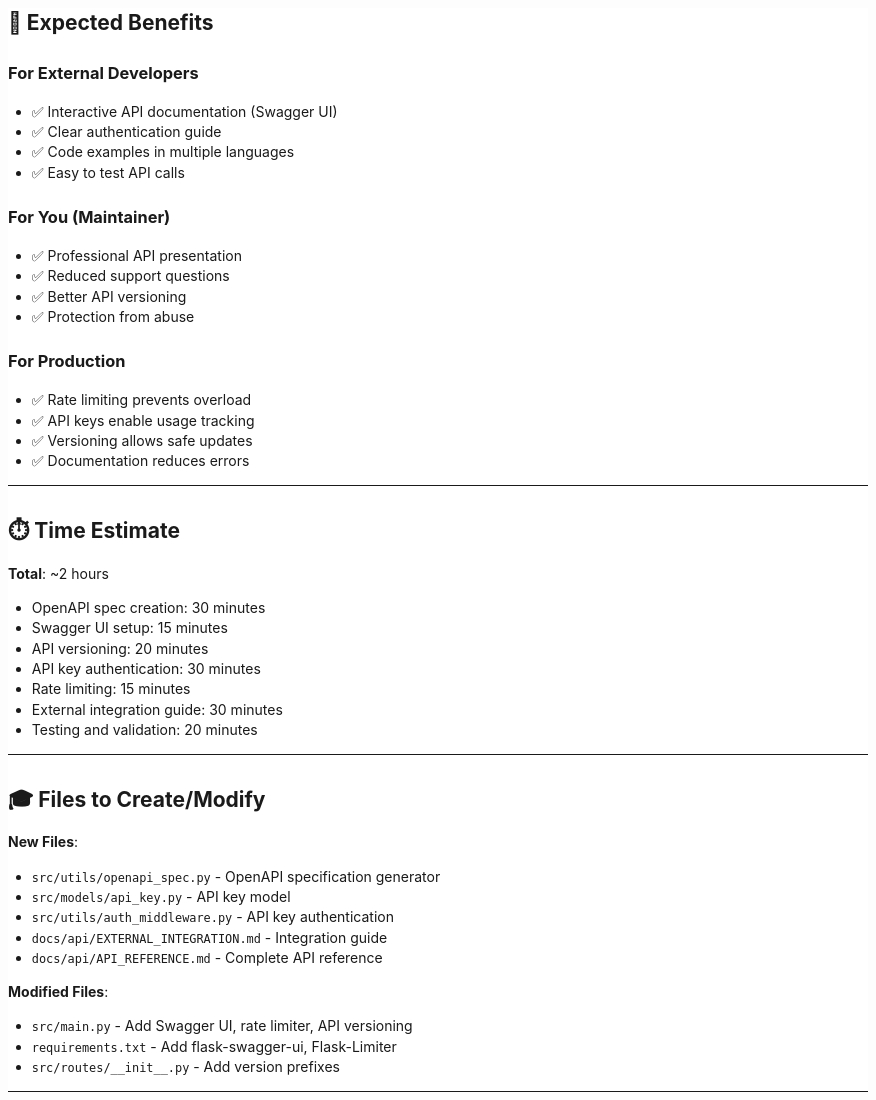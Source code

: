 
## 🎯 Expected Benefits

### For External Developers
- ✅ Interactive API documentation (Swagger UI)
- ✅ Clear authentication guide
- ✅ Code examples in multiple languages
- ✅ Easy to test API calls

### For You (Maintainer)
- ✅ Professional API presentation
- ✅ Reduced support questions
- ✅ Better API versioning
- ✅ Protection from abuse

### For Production
- ✅ Rate limiting prevents overload
- ✅ API keys enable usage tracking
- ✅ Versioning allows safe updates
- ✅ Documentation reduces errors

---

## ⏱️ Time Estimate

**Total**: ~2 hours

- OpenAPI spec creation: 30 minutes
- Swagger UI setup: 15 minutes
- API versioning: 20 minutes
- API key authentication: 30 minutes
- Rate limiting: 15 minutes
- External integration guide: 30 minutes
- Testing and validation: 20 minutes

---

## 🎓 Files to Create/Modify

**New Files**:
- `src/utils/openapi_spec.py` - OpenAPI specification generator
- `src/models/api_key.py` - API key model
- `src/utils/auth_middleware.py` - API key authentication
- `docs/api/EXTERNAL_INTEGRATION.md` - Integration guide
- `docs/api/API_REFERENCE.md` - Complete API reference

**Modified Files**:
- `src/main.py` - Add Swagger UI, rate limiter, API versioning
- `requirements.txt` - Add flask-swagger-ui, Flask-Limiter
- `src/routes/__init__.py` - Add version prefixes

---